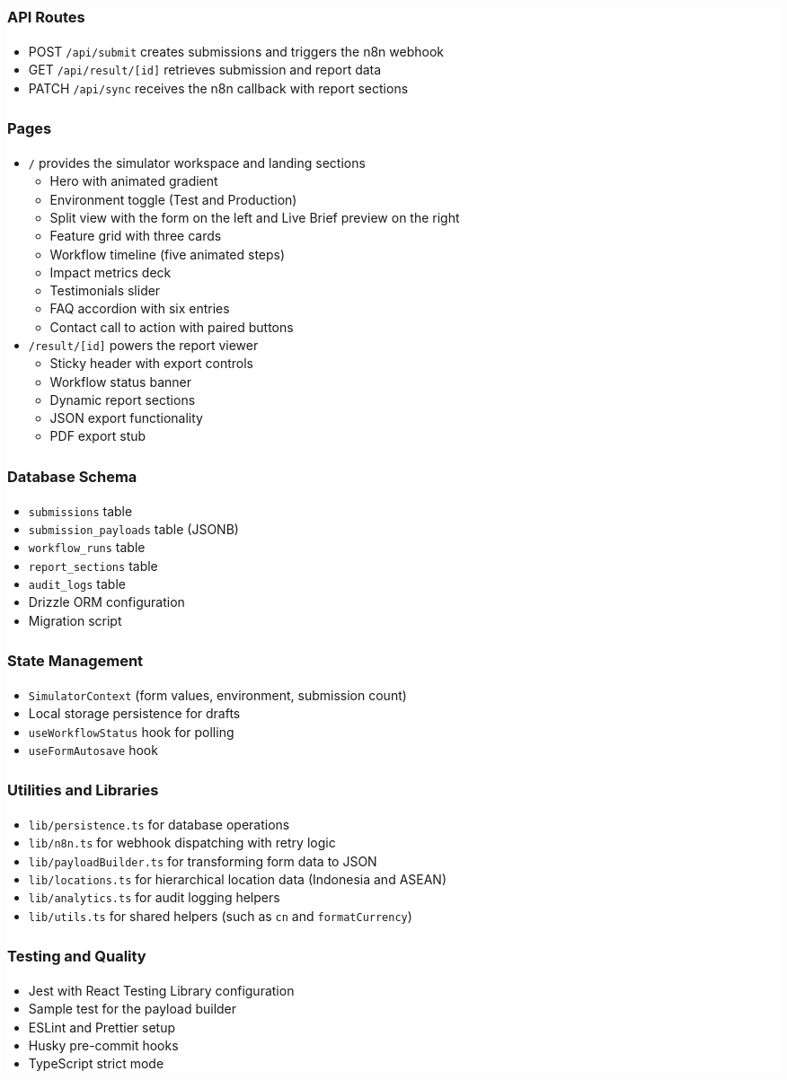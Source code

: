 ### API Routes
- POST `/api/submit` creates submissions and triggers the n8n webhook
- GET `/api/result/[id]` retrieves submission and report data
- PATCH `/api/sync` receives the n8n callback with report sections

### Pages
- `/` provides the simulator workspace and landing sections
  - Hero with animated gradient
  - Environment toggle (Test and Production)
  - Split view with the form on the left and Live Brief preview on the right
  - Feature grid with three cards
  - Workflow timeline (five animated steps)
  - Impact metrics deck
  - Testimonials slider
  - FAQ accordion with six entries
  - Contact call to action with paired buttons
- `/result/[id]` powers the report viewer
  - Sticky header with export controls
  - Workflow status banner
  - Dynamic report sections
  - JSON export functionality
  - PDF export stub

### Database Schema
- `submissions` table
- `submission_payloads` table (JSONB)
- `workflow_runs` table
- `report_sections` table
- `audit_logs` table
- Drizzle ORM configuration
- Migration script

### State Management
- `SimulatorContext` (form values, environment, submission count)
- Local storage persistence for drafts
- `useWorkflowStatus` hook for polling
- `useFormAutosave` hook

### Utilities and Libraries
- `lib/persistence.ts` for database operations
- `lib/n8n.ts` for webhook dispatching with retry logic
- `lib/payloadBuilder.ts` for transforming form data to JSON
- `lib/locations.ts` for hierarchical location data (Indonesia and ASEAN)
- `lib/analytics.ts` for audit logging helpers
- `lib/utils.ts` for shared helpers (such as `cn` and `formatCurrency`)

### Testing and Quality
- Jest with React Testing Library configuration
- Sample test for the payload builder
- ESLint and Prettier setup
- Husky pre-commit hooks
- TypeScript strict mode
